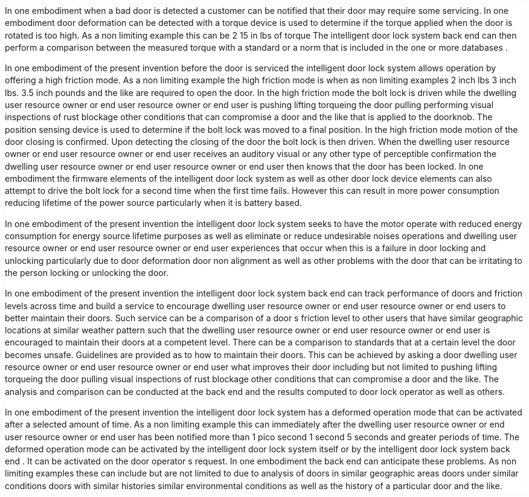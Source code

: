 In one embodiment when a bad door is detected a customer can be notified that their door may require some servicing. In one embodiment door deformation can be detected with a torque device is used to determine if the torque applied when the door is rotated is too high. As a non limiting example this can be 2 15 in lbs of torque The intelligent door lock system back end can then perform a comparison between the measured torque with a standard or a norm that is included in the one or more databases .

In one embodiment of the present invention before the door is serviced the intelligent door lock system allows operation by offering a high friction mode. As a non limiting example the high friction mode is when as non limiting examples 2 inch lbs 3 inch lbs. 3.5 inch pounds and the like are required to open the door. In the high friction mode the bolt lock is driven while the dwelling user resource owner or end user resource owner or end user is pushing lifting torqueing the door pulling performing visual inspections of rust blockage other conditions that can compromise a door and the like that is applied to the doorknob. The position sensing device is used to determine if the bolt lock was moved to a final position. In the high friction mode motion of the door closing is confirmed. Upon detecting the closing of the door the bolt lock is then driven. When the dwelling user resource owner or end user resource owner or end user receives an auditory visual or any other type of perceptible confirmation the dwelling user resource owner or end user resource owner or end user then knows that the door has been locked. In one embodiment the firmware elements of the intelligent door lock system as well as other door lock device elements can also attempt to drive the bolt lock for a second time when the first time fails. However this can result in more power consumption reducing lifetime of the power source particularly when it is battery based.

In one embodiment of the present invention the intelligent door lock system seeks to have the motor operate with reduced energy consumption for energy source lifetime purposes as well as eliminate or reduce undesirable noises operations and dwelling user resource owner or end user resource owner or end user experiences that occur when this is a failure in door locking and unlocking particularly due to door deformation door non alignment as well as other problems with the door that can be irritating to the person locking or unlocking the door.

In one embodiment of the present invention the intelligent door lock system back end can track performance of doors and friction levels across time and build a service to encourage dwelling user resource owner or end user resource owner or end users to better maintain their doors. Such service can be a comparison of a door s friction level to other users that have similar geographic locations at similar weather pattern such that the dwelling user resource owner or end user resource owner or end user is encouraged to maintain their doors at a competent level. There can be a comparison to standards that at a certain level the door becomes unsafe. Guidelines are provided as to how to maintain their doors. This can be achieved by asking a door dwelling user resource owner or end user resource owner or end user what improves their door including but not limited to pushing lifting torqueing the door pulling visual inspections of rust blockage other conditions that can compromise a door and the like. The analysis and comparison can be conducted at the back end and the results computed to door lock operator as well as others.

In one embodiment of the present invention the intelligent door lock system has a deformed operation mode that can be activated after a selected amount of time. As a non limiting example this can immediately after the dwelling user resource owner or end user resource owner or end user has been notified more than 1 pico second 1 second 5 seconds and greater periods of time. The deformed operation mode can be activated by the intelligent door lock system itself or by the intelligent door lock system back end . It can be activated on the door operator s request. In one embodiment the back end can anticipate these problems. As non limiting examples these can include but are not limited to due to analysis of doors in similar geographic areas doors under similar conditions doors with similar histories similar environmental conditions as well as the history of a particular door and the like.
